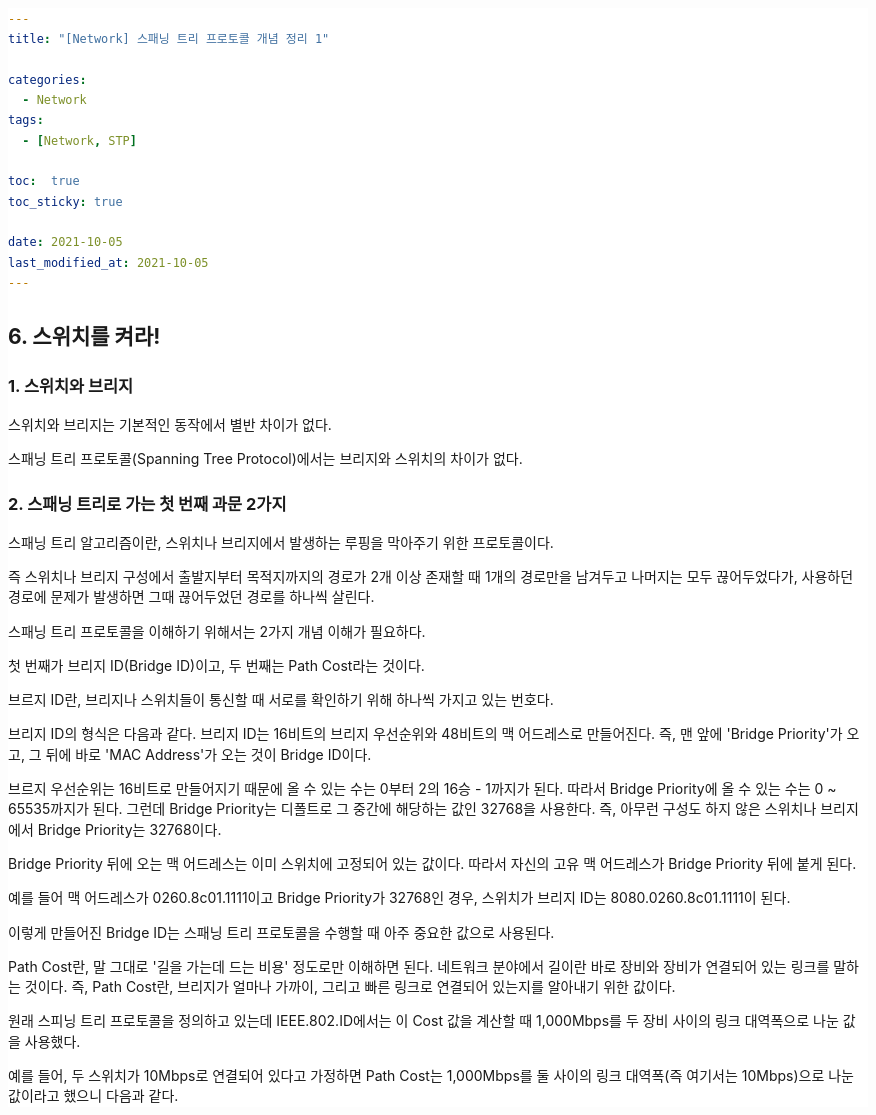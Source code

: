 ```yaml
---
title: "[Network] 스패닝 트리 프로토콜 개념 정리 1"

categories:
  - Network
tags:
  - [Network, STP]

toc:  true
toc_sticky: true

date: 2021-10-05
last_modified_at: 2021-10-05
---
```


## 6. 스위치를 켜라!  

### 1. 스위치와 브리지  

스위치와 브리지는 기본적인 동작에서 별반 차이가 없다.  

스패닝 트리 프로토콜(Spanning Tree Protocol)에서는 브리지와 스위치의 차이가 없다.  

### 2. 스패닝 트리로 가는 첫 번째 과문 2가지  

스패닝 트리 알고리즘이란, 스위치나 브리지에서 발생하는 루핑을 막아주기 위한 프로토콜이다.  

즉 스위치나 브리지 구성에서 출발지부터 목적지까지의 경로가 2개 이상 존재할 때 1개의 경로만을 남겨두고 나머지는 모두 끊어두었다가, 사용하던 경로에 문제가 발생하면 그때 끊어두었던 경로를 하나씩 살린다.  

스패닝 트리 프로토콜을 이해하기 위해서는 2가지 개념 이해가 필요하다.  

첫 번째가 브리지 ID(Bridge ID)이고, 두 번째는 Path Cost라는 것이다.  

브르지 ID란, 브리지나 스위치들이 통신할 때 서로를 확인하기 위해 하나씩 가지고 있는 번호다.  

브리지 ID의 형식은 다음과 같다. 브리지 ID는 16비트의 브리지 우선순위와 48비트의 맥 어드레스로 만들어진다. 즉, 맨 앞에 'Bridge Priority'가 오고, 그 뒤에 바로 'MAC Address'가 오는 것이 Bridge ID이다.  

브르지 우선순위는 16비트로 만들어지기 때문에 올 수 있는 수는 0부터 2의 16승 - 1까지가 된다. 따라서 Bridge Priority에 올 수 있는 수는 0 ~ 65535까지가 된다. 그런데 Bridge Priority는 디폴트로 그 중간에 해당하는 값인 32768을 사용한다. 즉, 아무런 구성도 하지 않은 스위치나 브리지에서 Bridge Priority는 32768이다.  

Bridge Priority 뒤에 오는 맥 어드레스는 이미 스위치에 고정되어 있는 값이다. 따라서 자신의 고유 맥 어드레스가 Bridge Priority 뒤에 붙게 된다.  

예를 들어 맥 어드레스가 0260.8c01.1111이고 Bridge Priority가 32768인 경우, 스위치가 브리지 ID는 8080.0260.8c01.1111이 된다.  

이렇게 만들어진 Bridge ID는 스패닝 트리 프로토콜을 수행할 때 아주 중요한 값으로 사용된다.  

Path Cost란, 말 그대로 '길을 가는데 드는 비용' 정도로만 이해하면 된다. 네트워크 분야에서 길이란 바로 장비와 장비가 연결되어 있는 링크를 말하는 것이다. 즉, Path Cost란, 브리지가 얼마나 가까이, 그리고 빠른 링크로 연결되어 있는지를 알아내기 위한 값이다.  

원래 스피닝 트리 프로토콜을 정의하고 있는데 IEEE.802.ID에서는 이 Cost 값을 계산할 때 1,000Mbps를 두 장비 사이의 링크 대역폭으로 나눈 값을 사용했다.  

예를 들어, 두 스위치가 10Mbps로 연결되어 있다고 가정하면 Path Cost는 1,000Mbps를 둘 사이의 링크 대역폭(즉 여기서는 10Mbps)으로 나눈 값이라고 했으니 다음과 같다.  
